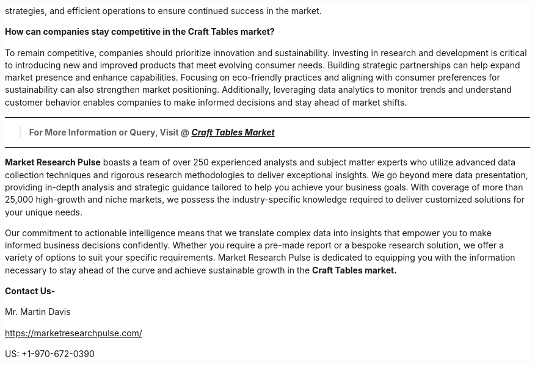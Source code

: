 strategies, and efficient operations to ensure continued success in the market.</p><p><strong>How can companies stay competitive in the Craft Tables market?</strong></p><p>To remain competitive, companies should prioritize innovation and sustainability. Investing in research and development is critical to introducing new and improved products that meet evolving consumer needs. Building strategic partnerships can help expand market presence and enhance capabilities. Focusing on eco-friendly practices and aligning with consumer preferences for sustainability can also strengthen market positioning. Additionally, leveraging data analytics to monitor trends and understand customer behavior enables companies to make informed decisions and stay ahead of market shifts.</p><hr /><blockquote><p><strong>For More Information or Query, Visit @&nbsp;<em><a href="https://marketresearchpulse.com/report/122256/craft-tables-market?utm_source=Linkedin&utm_medium=021">Craft Tables Market</a></em></strong></p></blockquote><hr /><p><strong>Market Research Pulse</strong> boasts a team of over 250 experienced analysts and subject matter experts who utilize advanced data collection techniques and rigorous research methodologies to deliver exceptional insights. We go beyond mere data presentation, providing in-depth analysis and strategic guidance tailored to help you achieve your business goals. With coverage of more than 25,000 high-growth and niche markets, we possess the industry-specific knowledge required to deliver customized solutions for your unique needs.</p><p>Our commitment to actionable intelligence means that we translate complex data into insights that empower you to make informed business decisions confidently. Whether you require a pre-made report or a bespoke research solution, we offer a variety of options to suit your specific requirements. Market Research Pulse is dedicated to equipping you with the information necessary to stay ahead of the curve and achieve sustainable growth in the <strong>Craft Tables market.</strong></p><p><strong>Contact Us-</strong></p><p>Mr. Martin Davis</p><p>https://marketresearchpulse.com/</p><p>US: +1-970-672-0390</p>
